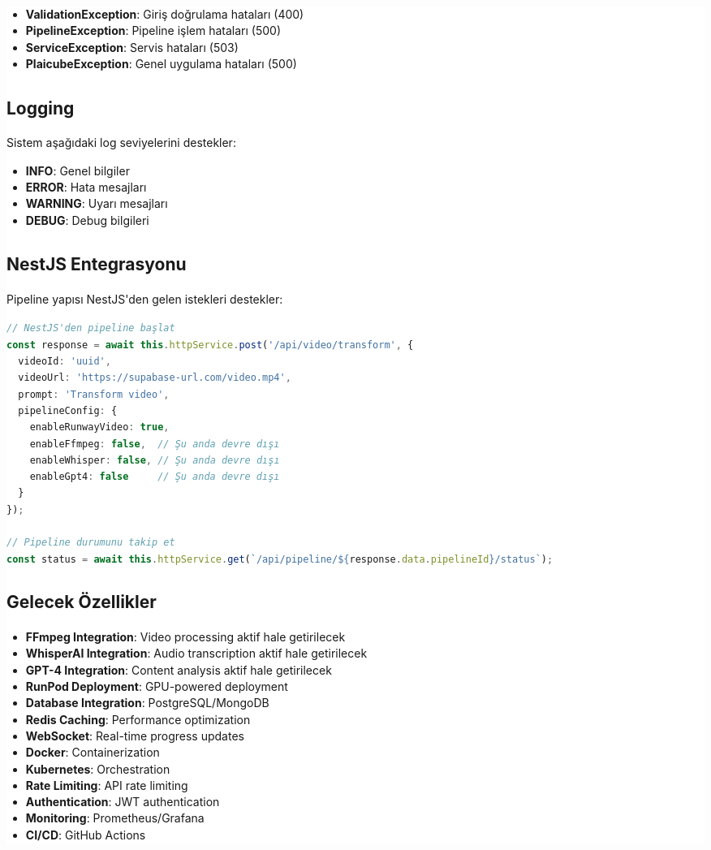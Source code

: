 - **ValidationException**: Giriş doğrulama hataları (400)
- **PipelineException**: Pipeline işlem hataları (500)
- **ServiceException**: Servis hataları (503)
- **PlaicubeException**: Genel uygulama hataları (500)

## Logging

Sistem aşağıdaki log seviyelerini destekler:

- **INFO**: Genel bilgiler
- **ERROR**: Hata mesajları
- **WARNING**: Uyarı mesajları
- **DEBUG**: Debug bilgileri

## NestJS Entegrasyonu

Pipeline yapısı NestJS'den gelen istekleri destekler:

```typescript
// NestJS'den pipeline başlat
const response = await this.httpService.post('/api/video/transform', {
  videoId: 'uuid',
  videoUrl: 'https://supabase-url.com/video.mp4',
  prompt: 'Transform video',
  pipelineConfig: {
    enableRunwayVideo: true,
    enableFfmpeg: false,  // Şu anda devre dışı
    enableWhisper: false, // Şu anda devre dışı
    enableGpt4: false     // Şu anda devre dışı
  }
});

// Pipeline durumunu takip et
const status = await this.httpService.get(`/api/pipeline/${response.data.pipelineId}/status`);
```

## Gelecek Özellikler

- **FFmpeg Integration**: Video processing aktif hale getirilecek
- **WhisperAI Integration**: Audio transcription aktif hale getirilecek
- **GPT-4 Integration**: Content analysis aktif hale getirilecek
- **RunPod Deployment**: GPU-powered deployment
- **Database Integration**: PostgreSQL/MongoDB
- **Redis Caching**: Performance optimization
- **WebSocket**: Real-time progress updates
- **Docker**: Containerization
- **Kubernetes**: Orchestration
- **Rate Limiting**: API rate limiting
- **Authentication**: JWT authentication
- **Monitoring**: Prometheus/Grafana
- **CI/CD**: GitHub Actions
